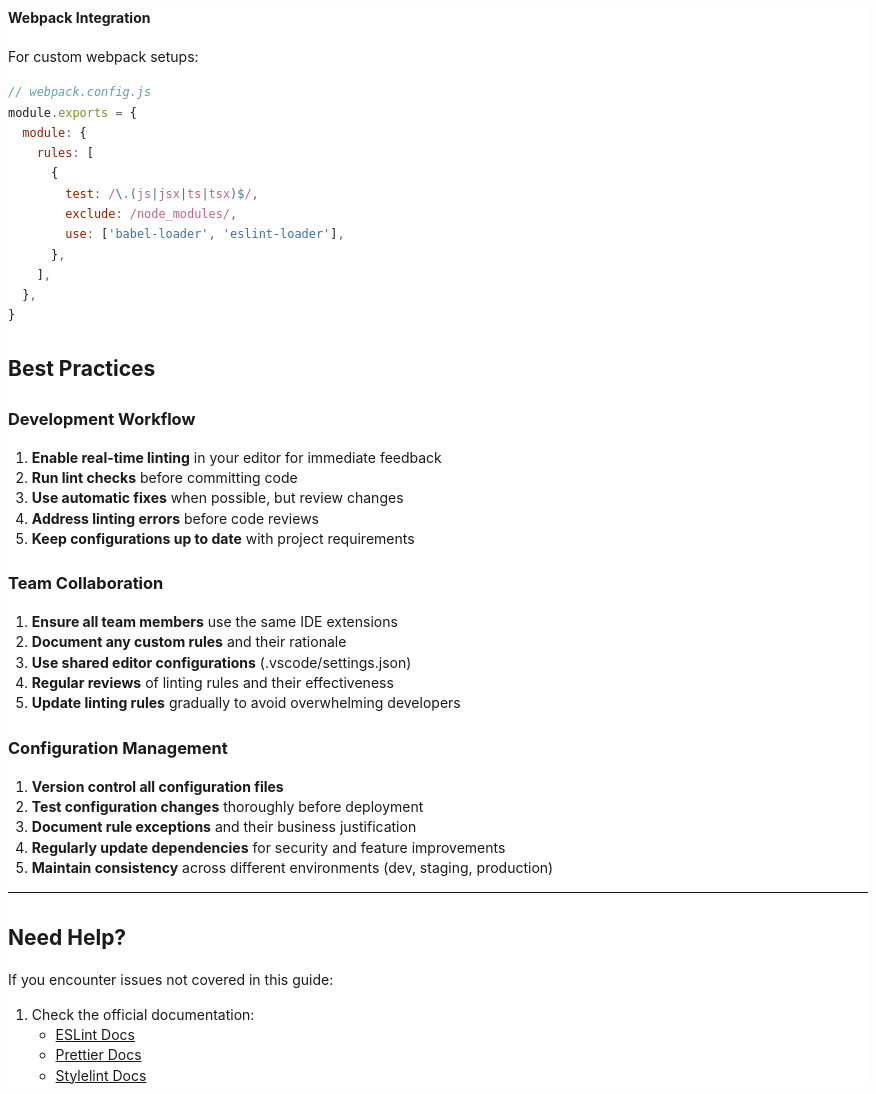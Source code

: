 #### Webpack Integration

For custom webpack setups:

```javascript
// webpack.config.js
module.exports = {
  module: {
    rules: [
      {
        test: /\.(js|jsx|ts|tsx)$/,
        exclude: /node_modules/,
        use: ['babel-loader', 'eslint-loader'],
      },
    ],
  },
}
```

## Best Practices

### Development Workflow

1. **Enable real-time linting** in your editor for immediate feedback
2. **Run lint checks** before committing code
3. **Use automatic fixes** when possible, but review changes
4. **Address linting errors** before code reviews
5. **Keep configurations up to date** with project requirements

### Team Collaboration

1. **Ensure all team members** use the same IDE extensions
2. **Document any custom rules** and their rationale
3. **Use shared editor configurations** (.vscode/settings.json)
4. **Regular reviews** of linting rules and their effectiveness
5. **Update linting rules** gradually to avoid overwhelming developers

### Configuration Management

1. **Version control all configuration files**
2. **Test configuration changes** thoroughly before deployment
3. **Document rule exceptions** and their business justification
4. **Regularly update dependencies** for security and feature improvements
5. **Maintain consistency** across different environments (dev, staging, production)

---

## Need Help?

If you encounter issues not covered in this guide:

1. Check the official documentation:
   - [ESLint Docs](https://eslint.org/docs/)
   - [Prettier Docs](https://prettier.io/docs/)
   - [Stylelint Docs](https://stylelint.io/)
